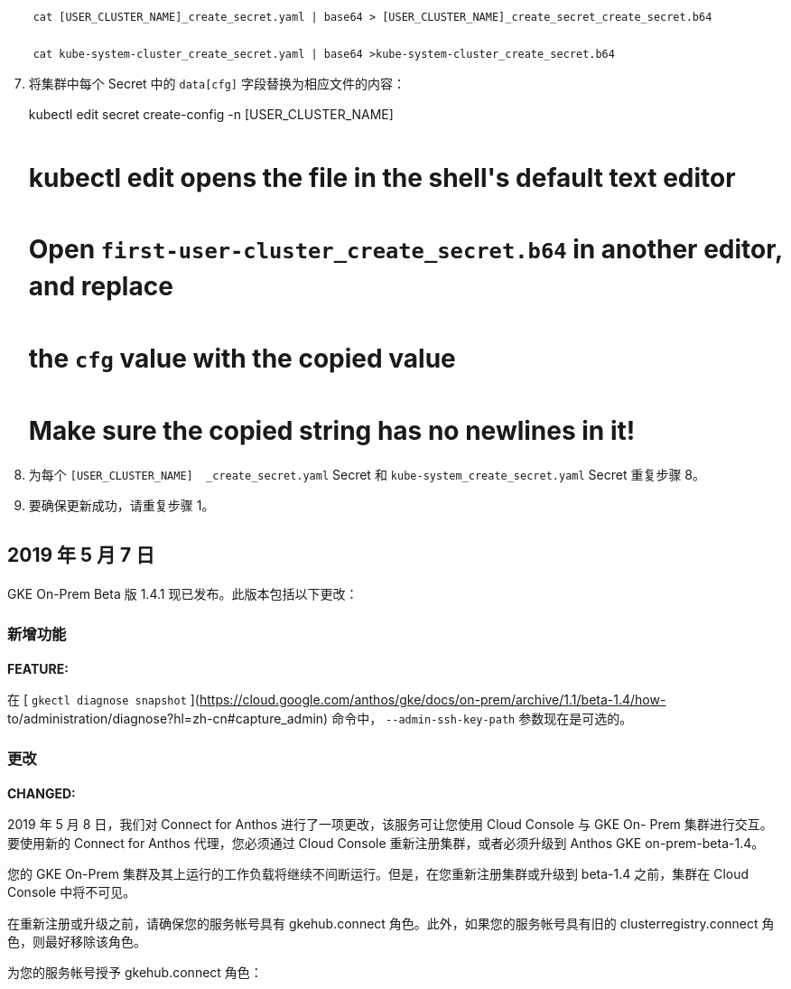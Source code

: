         cat [USER_CLUSTER_NAME]_create_secret.yaml | base64 > [USER_CLUSTER_NAME]_create_secret_create_secret.b64
    
        cat kube-system-cluster_create_secret.yaml | base64 >kube-system-cluster_create_secret.b64

  7. 将集群中每个 Secret 中的 ` data[cfg] ` 字段替换为相应文件的内容： 
    
        kubectl edit secret create-config -n [USER_CLUSTER_NAME]
    
      # kubectl edit opens the file in the shell's default text editor
      # Open `first-user-cluster_create_secret.b64` in another editor, and replace
      # the `cfg` value with the copied value
      # Make sure the copied string has no newlines in it!

  8. 为每个 ` [USER_CLUSTER_NAME]  _create_secret.yaml ` Secret 和 ` kube-system_create_secret.yaml ` Secret 重复步骤 8。 
  9. 要确保更新成功，请重复步骤 1。 

##  2019 年 5 月 7 日

GKE On-Prem Beta 版 1.4.1 现已发布。此版本包括以下更改：

###  新增功能

**FEATURE:**

在 [ ` gkectl diagnose snapshot `
](https://cloud.google.com/anthos/gke/docs/on-prem/archive/1.1/beta-1.4/how-
to/administration/diagnose?hl=zh-cn#capture_admin) 命令中， ` --admin-ssh-key-path
` 参数现在是可选的。

###  更改

**CHANGED:**

2019 年 5 月 8 日，我们对 Connect for Anthos 进行了一项更改，该服务可让您使用 Cloud Console 与 GKE On-
Prem 集群进行交互。要使用新的 Connect for Anthos 代理，您必须通过 Cloud Console 重新注册集群，或者必须升级到
Anthos GKE on-prem-beta-1.4。

您的 GKE On-Prem 集群及其上运行的工作负载将继续不间断运行。但是，在您重新注册集群或升级到 beta-1.4 之前，集群在 Cloud
Console 中将不可见。

在重新注册或升级之前，请确保您的服务帐号具有 gkehub.connect 角色。此外，如果您的服务帐号具有旧的
clusterregistry.connect 角色，则最好移除该角色。

为您的服务帐号授予 gkehub.connect 角色：

    